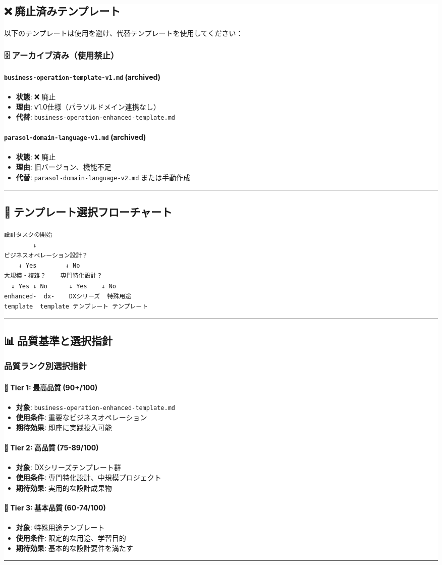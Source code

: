 
## ❌ 廃止済みテンプレート

以下のテンプレートは使用を避け、代替テンプレートを使用してください：

### 🗄️ アーカイブ済み（使用禁止）

#### `business-operation-template-v1.md` (archived)
- **状態**: ❌ 廃止
- **理由**: v1.0仕様（パラソルドメイン連携なし）
- **代替**: `business-operation-enhanced-template.md`

#### `parasol-domain-language-v1.md` (archived)
- **状態**: ❌ 廃止
- **理由**: 旧バージョン、機能不足
- **代替**: `parasol-domain-language-v2.md` または手動作成

---

## 🚀 テンプレート選択フローチャート

```
設計タスクの開始
        ↓
ビジネスオペレーション設計？
    ↓ Yes        ↓ No
大規模・複雑？    専門特化設計？
  ↓ Yes ↓ No      ↓ Yes    ↓ No
enhanced-  dx-    DXシリーズ  特殊用途
template  template テンプレート テンプレート
```

---

## 📊 品質基準と選択指針

### 品質ランク別選択指針

#### 🥇 Tier 1: 最高品質 (90+/100)
- **対象**: `business-operation-enhanced-template.md`
- **使用条件**: 重要なビジネスオペレーション
- **期待効果**: 即座に実践投入可能

#### 🥈 Tier 2: 高品質 (75-89/100)
- **対象**: DXシリーズテンプレート群
- **使用条件**: 専門特化設計、中規模プロジェクト
- **期待効果**: 実用的な設計成果物

#### 🥉 Tier 3: 基本品質 (60-74/100)
- **対象**: 特殊用途テンプレート
- **使用条件**: 限定的な用途、学習目的
- **期待効果**: 基本的な設計要件を満たす

---